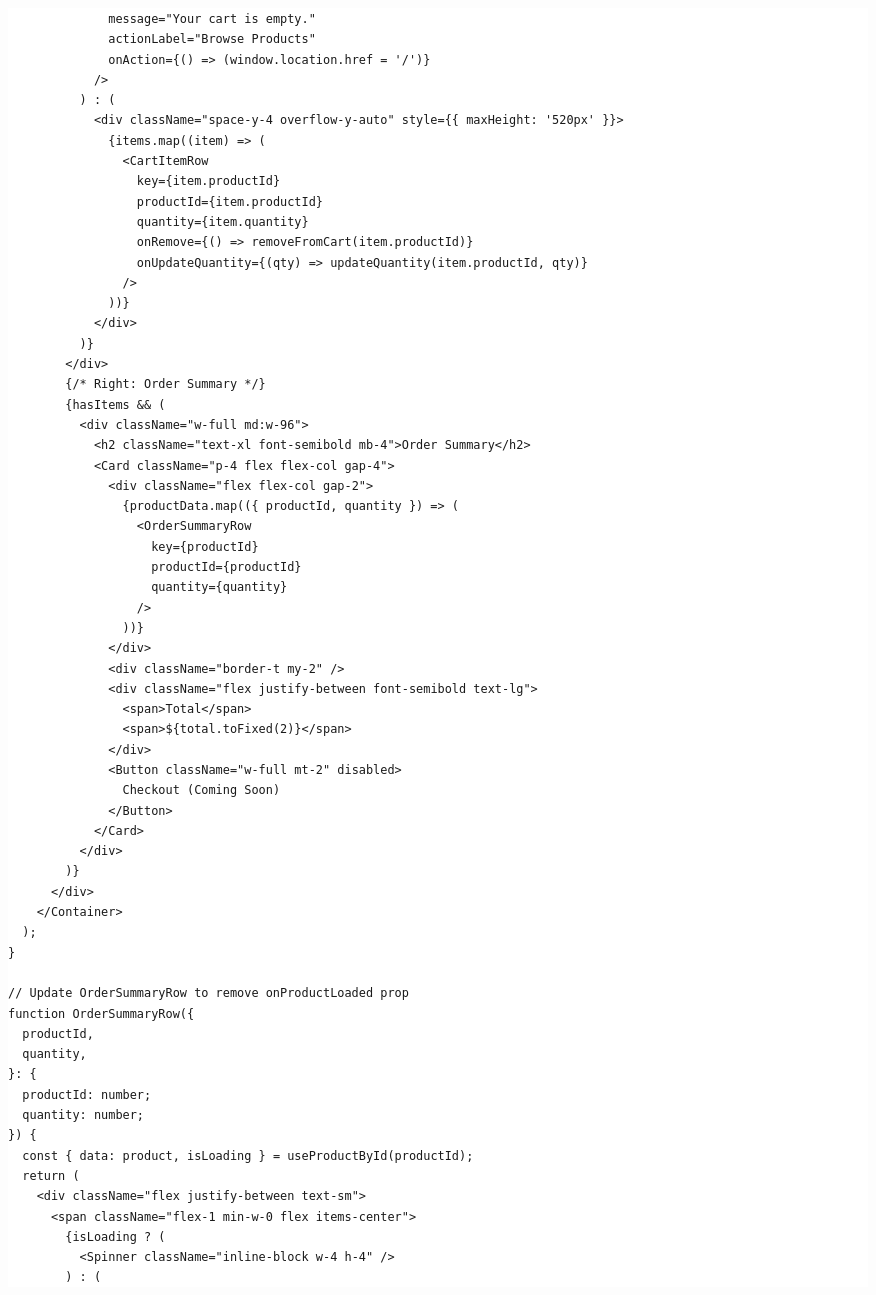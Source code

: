 ```typescriptreact
              message="Your cart is empty."
              actionLabel="Browse Products"
              onAction={() => (window.location.href = '/')}
            />
          ) : (
            <div className="space-y-4 overflow-y-auto" style={{ maxHeight: '520px' }}>
              {items.map((item) => (
                <CartItemRow
                  key={item.productId}
                  productId={item.productId}
                  quantity={item.quantity}
                  onRemove={() => removeFromCart(item.productId)}
                  onUpdateQuantity={(qty) => updateQuantity(item.productId, qty)}
                />
              ))}
            </div>
          )}
        </div>
        {/* Right: Order Summary */}
        {hasItems && (
          <div className="w-full md:w-96">
            <h2 className="text-xl font-semibold mb-4">Order Summary</h2>
            <Card className="p-4 flex flex-col gap-4">
              <div className="flex flex-col gap-2">
                {productData.map(({ productId, quantity }) => (
                  <OrderSummaryRow
                    key={productId}
                    productId={productId}
                    quantity={quantity}
                  />
                ))}
              </div>
              <div className="border-t my-2" />
              <div className="flex justify-between font-semibold text-lg">
                <span>Total</span>
                <span>${total.toFixed(2)}</span>
              </div>
              <Button className="w-full mt-2" disabled>
                Checkout (Coming Soon)
              </Button>
            </Card>
          </div>
        )}
      </div>
    </Container>
  );
}

// Update OrderSummaryRow to remove onProductLoaded prop
function OrderSummaryRow({
  productId,
  quantity,
}: {
  productId: number;
  quantity: number;
}) {
  const { data: product, isLoading } = useProductById(productId);
  return (
    <div className="flex justify-between text-sm">
      <span className="flex-1 min-w-0 flex items-center">
        {isLoading ? (
          <Spinner className="inline-block w-4 h-4" />
        ) : (
```